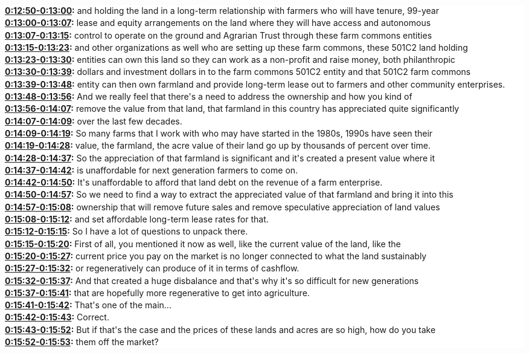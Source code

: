 **[0:12:50-0:13:00](https://investinginregenerativeagriculture.com/2018/08/21/ian-mcsweeney/#t=0:12:50):**  and holding the land in a long-term relationship with farmers who will have tenure, 99-year  
**[0:13:00-0:13:07](https://investinginregenerativeagriculture.com/2018/08/21/ian-mcsweeney/#t=0:13:00):**  lease and equity arrangements on the land where they will have access and autonomous  
**[0:13:07-0:13:15](https://investinginregenerativeagriculture.com/2018/08/21/ian-mcsweeney/#t=0:13:07):**  control to operate on the ground and Agrarian Trust through these farm commons entities  
**[0:13:15-0:13:23](https://investinginregenerativeagriculture.com/2018/08/21/ian-mcsweeney/#t=0:13:15):**  and other organizations as well who are setting up these farm commons, these 501C2 land holding  
**[0:13:23-0:13:30](https://investinginregenerativeagriculture.com/2018/08/21/ian-mcsweeney/#t=0:13:23):**  entities can own this land so they can work as a non-profit and raise money, both philanthropic  
**[0:13:30-0:13:39](https://investinginregenerativeagriculture.com/2018/08/21/ian-mcsweeney/#t=0:13:30):**  dollars and investment dollars in to the farm commons 501C2 entity and that 501C2 farm commons  
**[0:13:39-0:13:48](https://investinginregenerativeagriculture.com/2018/08/21/ian-mcsweeney/#t=0:13:39):**  entity can then own farmland and provide long-term lease out to farmers and other community enterprises.  
**[0:13:48-0:13:56](https://investinginregenerativeagriculture.com/2018/08/21/ian-mcsweeney/#t=0:13:48):**  And we really feel that there's a need to address the ownership and how you kind of  
**[0:13:56-0:14:07](https://investinginregenerativeagriculture.com/2018/08/21/ian-mcsweeney/#t=0:13:56):**  remove the value from that land, that farmland in this country has appreciated quite significantly  
**[0:14:07-0:14:09](https://investinginregenerativeagriculture.com/2018/08/21/ian-mcsweeney/#t=0:14:07):**  over the last few decades.  
**[0:14:09-0:14:19](https://investinginregenerativeagriculture.com/2018/08/21/ian-mcsweeney/#t=0:14:09):**  So many farms that I work with who may have started in the 1980s, 1990s have seen their  
**[0:14:19-0:14:28](https://investinginregenerativeagriculture.com/2018/08/21/ian-mcsweeney/#t=0:14:19):**  value, the farmland, the acre value of their land go up by thousands of percent over time.  
**[0:14:28-0:14:37](https://investinginregenerativeagriculture.com/2018/08/21/ian-mcsweeney/#t=0:14:28):**  So the appreciation of that farmland is significant and it's created a present value where it  
**[0:14:37-0:14:42](https://investinginregenerativeagriculture.com/2018/08/21/ian-mcsweeney/#t=0:14:37):**  is unaffordable for next generation farmers to come on.  
**[0:14:42-0:14:50](https://investinginregenerativeagriculture.com/2018/08/21/ian-mcsweeney/#t=0:14:42):**  It's unaffordable to afford that land debt on the revenue of a farm enterprise.  
**[0:14:50-0:14:57](https://investinginregenerativeagriculture.com/2018/08/21/ian-mcsweeney/#t=0:14:50):**  So we need to find a way to extract the appreciated value of that farmland and bring it into this  
**[0:14:57-0:15:08](https://investinginregenerativeagriculture.com/2018/08/21/ian-mcsweeney/#t=0:14:57):**  ownership that will remove future sales and remove speculative appreciation of land values  
**[0:15:08-0:15:12](https://investinginregenerativeagriculture.com/2018/08/21/ian-mcsweeney/#t=0:15:08):**  and set affordable long-term lease rates for that.  
**[0:15:12-0:15:15](https://investinginregenerativeagriculture.com/2018/08/21/ian-mcsweeney/#t=0:15:12):**  So I have a lot of questions to unpack there.  
**[0:15:15-0:15:20](https://investinginregenerativeagriculture.com/2018/08/21/ian-mcsweeney/#t=0:15:15):**  First of all, you mentioned it now as well, like the current value of the land, like the  
**[0:15:20-0:15:27](https://investinginregenerativeagriculture.com/2018/08/21/ian-mcsweeney/#t=0:15:20):**  current price you pay on the market is no longer connected to what the land sustainably  
**[0:15:27-0:15:32](https://investinginregenerativeagriculture.com/2018/08/21/ian-mcsweeney/#t=0:15:27):**  or regeneratively can produce of it in terms of cashflow.  
**[0:15:32-0:15:37](https://investinginregenerativeagriculture.com/2018/08/21/ian-mcsweeney/#t=0:15:32):**  And that created a huge disbalance and that's why it's so difficult for new generations  
**[0:15:37-0:15:41](https://investinginregenerativeagriculture.com/2018/08/21/ian-mcsweeney/#t=0:15:37):**  that are hopefully more regenerative to get into agriculture.  
**[0:15:41-0:15:42](https://investinginregenerativeagriculture.com/2018/08/21/ian-mcsweeney/#t=0:15:41):**  That's one of the main...  
**[0:15:42-0:15:43](https://investinginregenerativeagriculture.com/2018/08/21/ian-mcsweeney/#t=0:15:42):**  Correct.  
**[0:15:43-0:15:52](https://investinginregenerativeagriculture.com/2018/08/21/ian-mcsweeney/#t=0:15:43):**  But if that's the case and the prices of these lands and acres are so high, how do you take  
**[0:15:52-0:15:53](https://investinginregenerativeagriculture.com/2018/08/21/ian-mcsweeney/#t=0:15:52):**  them off the market?  